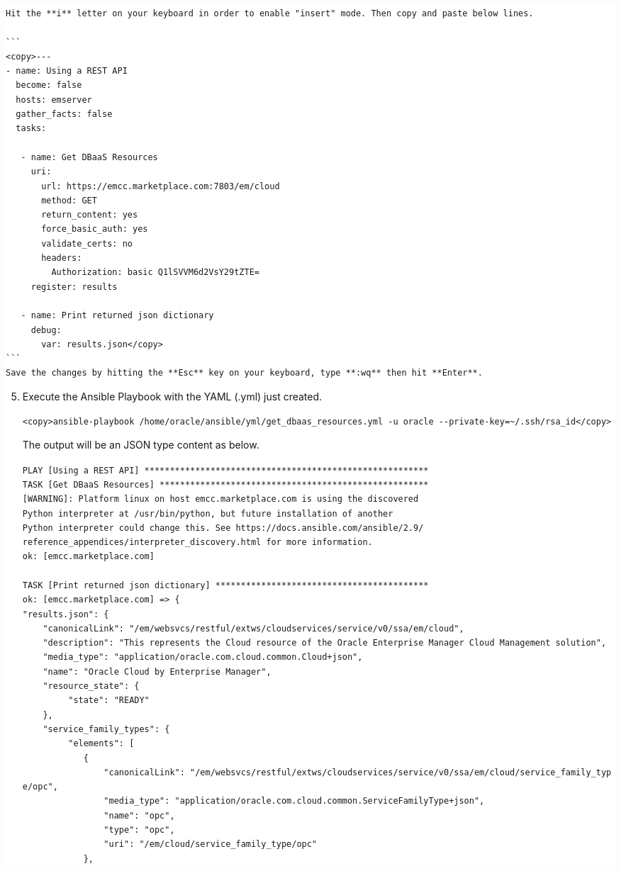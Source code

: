     Hit the **i** letter on your keyboard in order to enable "insert" mode. Then copy and paste below lines.

    ```
    <copy>---
    - name: Using a REST API
      become: false
      hosts: emserver
      gather_facts: false
      tasks:

       - name: Get DBaaS Resources
         uri:
           url: https://emcc.marketplace.com:7803/em/cloud
           method: GET
           return_content: yes
           force_basic_auth: yes
           validate_certs: no
           headers:
             Authorization: basic Q1lSVVM6d2VsY29tZTE=
         register: results

       - name: Print returned json dictionary
         debug:
           var: results.json</copy>
    ```
    Save the changes by hitting the **Esc** key on your keyboard, type **:wq** then hit **Enter**.

5. Execute the Ansible Playbook with the YAML (.yml) just created.

    ```
    <copy>ansible-playbook /home/oracle/ansible/yml/get_dbaas_resources.yml -u oracle --private-key=~/.ssh/rsa_id</copy>
    ```

    The output will be an JSON type content as below.

    ```
    PLAY [Using a REST API] ********************************************************
    TASK [Get DBaaS Resources] *****************************************************
    [WARNING]: Platform linux on host emcc.marketplace.com is using the discovered
    Python interpreter at /usr/bin/python, but future installation of another
    Python interpreter could change this. See https://docs.ansible.com/ansible/2.9/
    reference_appendices/interpreter_discovery.html for more information.
    ok: [emcc.marketplace.com]

    TASK [Print returned json dictionary] ******************************************
    ok: [emcc.marketplace.com] => {
    "results.json": {
        "canonicalLink": "/em/websvcs/restful/extws/cloudservices/service/v0/ssa/em/cloud",
        "description": "This represents the Cloud resource of the Oracle Enterprise Manager Cloud Management solution",
        "media_type": "application/oracle.com.cloud.common.Cloud+json",
        "name": "Oracle Cloud by Enterprise Manager",
        "resource_state": {
             "state": "READY"
        },
        "service_family_types": {
             "elements": [
                {
                    "canonicalLink": "/em/websvcs/restful/extws/cloudservices/service/v0/ssa/em/cloud/service_family_type/opc",
                    "media_type": "application/oracle.com.cloud.common.ServiceFamilyType+json",
                    "name": "opc",
                    "type": "opc",
                    "uri": "/em/cloud/service_family_type/opc"
                },